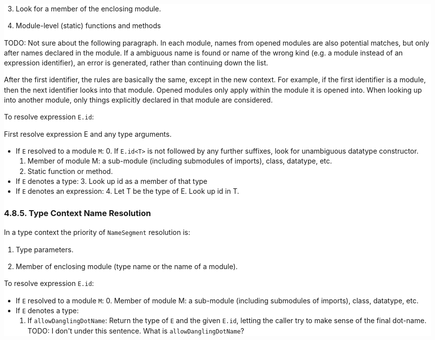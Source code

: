 3. Look for a member of the enclosing module.

4. Module-level (static) functions and methods

TODO: Not sure about the following paragraph.
In each module, names from opened modules are also potential matches, but
only after names declared in the module.
If a ambiguous name is found or  name of the wrong kind (e.g. a module
instead of an expression identifier), an error is generated, rather than continuing
down the list.

After the first identifier, the rules are basically the
same, except in the new context. For example, if the first identifier is
a module, then the next identifier looks into that module. Opened modules
only apply within the module it is opened into. When looking up into
another module, only things explicitly declared in that module are
considered.

To resolve expression `E.id`:

First resolve expression E and any type arguments.

* If `E` resolved to a module `M`:
  0. If `E.id<T>` is not followed by any further suffixes, look for
     unambiguous datatype constructor.
  1. Member of module M: a sub-module (including submodules of imports),
     class, datatype, etc.
  2. Static function or method.
* If `E` denotes a type:
  3. Look up id as a member of that type
* If `E` denotes an expression:
  4. Let T be the type of E. Look up id in T.

### 4.8.5. Type Context Name Resolution

In a type context the priority of ``NameSegment`` resolution is:

1. Type parameters.

2. Member of enclosing module (type name or the name of a module).

To resolve expression `E.id`:

* If `E` resolved to a module `M`:
  0. Member of module M: a sub-module (including submodules of imports),
     class, datatype, etc.
* If `E` denotes a type:
  1. If `allowDanglingDotName`: Return the type of `E` and the given `E.id`,
     letting the caller try to make sense of the final dot-name.
     TODO: I don't under this sentence. What is `allowDanglingDotName`?
